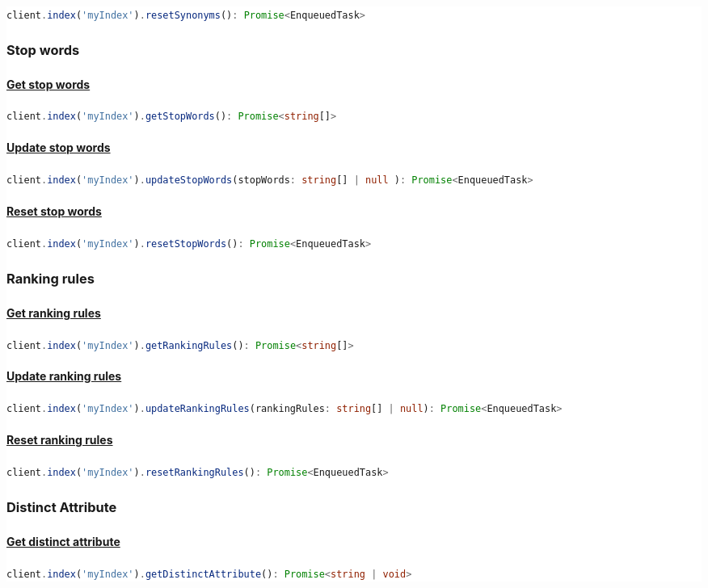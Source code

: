 ```ts
client.index('myIndex').resetSynonyms(): Promise<EnqueuedTask>
```

### Stop words 

#### [Get stop words](https://docs.meilisearch.com/reference/api/stop_words.html#get-stop-words)

```ts
client.index('myIndex').getStopWords(): Promise<string[]>
```

#### [Update stop words](https://docs.meilisearch.com/reference/api/stop_words.html#update-stop-words)

```ts
client.index('myIndex').updateStopWords(stopWords: string[] | null ): Promise<EnqueuedTask>
```

#### [Reset stop words](https://docs.meilisearch.com/reference/api/stop_words.html#reset-stop-words)

```ts
client.index('myIndex').resetStopWords(): Promise<EnqueuedTask>
```

### Ranking rules 

#### [Get ranking rules](https://docs.meilisearch.com/reference/api/ranking_rules.html#get-ranking-rules)

```ts
client.index('myIndex').getRankingRules(): Promise<string[]>
```

#### [Update ranking rules](https://docs.meilisearch.com/reference/api/ranking_rules.html#update-ranking-rules)

```ts
client.index('myIndex').updateRankingRules(rankingRules: string[] | null): Promise<EnqueuedTask>
```

#### [Reset ranking rules](https://docs.meilisearch.com/reference/api/ranking_rules.html#reset-ranking-rules)

```ts
client.index('myIndex').resetRankingRules(): Promise<EnqueuedTask>
```

### Distinct Attribute 

#### [Get distinct attribute](https://docs.meilisearch.com/reference/api/distinct_attribute.html#get-distinct-attribute)

```ts
client.index('myIndex').getDistinctAttribute(): Promise<string | void>
```
